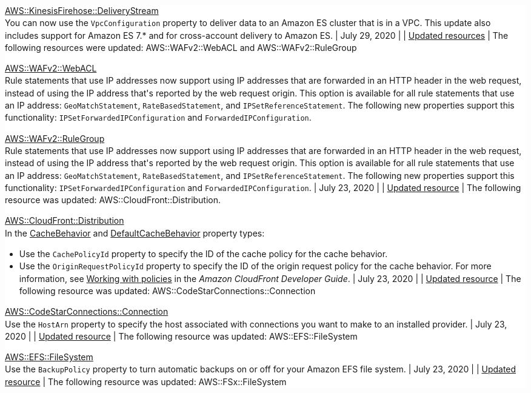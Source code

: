  [AWS::KinesisFirehose::DeliveryStream](https://docs.aws.amazon.com/AWSCloudFormation/latest/UserGuide/aws-resource-kinesisfirehose-deliverystream.html)   
You can now use the `VpcConfiguration` property to deliver data to an Amazon ES cluster that is in a VPC\. This update also includes support for Amazon ES 7\.\* and for cross\-account delivery to Amazon ES\.  | July 29, 2020 | 
| [Updated resources](AWS_WAFv2.md) | The following resources were updated: AWS::WAFv2::WebACL and AWS::WAFv2::RuleGroup 

 [AWS::WAFv2::WebACL](https://docs.aws.amazon.com/AWSCloudFormation/latest/UserGuide/aws-resource-wafv2-webacl.html)   
Rule statements that use IP addresses now support using IP addresses that are forwarded in an HTTP header in the web request, instead of using the IP address that's reported by the web request origin\. This option is available for all rule statements that use an IP address: `GeoMatchStatement`, `RateBasedStatement`, and `IPSetReferenceStatement`\. The following new properties support this functionality: `IPSetForwardedIPConfiguration` and `ForwardedIPConfiguration`\. 

 [AWS::WAFv2::RuleGroup](https://docs.aws.amazon.com/AWSCloudFormation/latest/UserGuide/aws-resource-wafv2-rulegroup.html)   
Rule statements that use IP addresses now support using IP addresses that are forwarded in an HTTP header in the web request, instead of using the IP address that's reported by the web request origin\. This option is available for all rule statements that use an IP address: `GeoMatchStatement`, `RateBasedStatement`, and `IPSetReferenceStatement`\. The following new properties support this functionality: `IPSetForwardedIPConfiguration` and `ForwardedIPConfiguration`\.  | July 23, 2020 | 
| [Updated resource](AWS_CloudFront.md) | The following resource was updated: AWS::CloudFront::Distribution\. 

 [AWS::CloudFront::Distribution](https://docs.aws.amazon.com/AWSCloudFormation/latest/UserGuide/aws-resource-cloudfront-distribution.html)   
In the [CacheBehavior](https://docs.aws.amazon.com/AWSCloudFormation/latest/UserGuide/aws-properties-cloudfront-distribution-cachebehavior.html) and [DefaultCacheBehavior](https://docs.aws.amazon.com/AWSCloudFormation/latest/UserGuide/aws-properties-cloudfront-distribution-defaultcachebehavior.html) property types:  
+ Use the `CachePolicyId` property to specify the ID of the cache policy for the cache behavior\.
+ Use the `OriginRequestPolicyId` property to specify the ID of the origin request policy for the cache behavior\.
For more information, see [Working with policies](https://docs.aws.amazon.com/AmazonCloudFront/latest/DeveloperGuide/working-with-policies.html) in the *Amazon CloudFront Developer Guide*\.  | July 23, 2020 | 
| [Updated resource](AWS_CodeStarConnections.md) | The following resource was updated: AWS::CodeStarConnections::Connection 

 [AWS::CodeStarConnections::Connection](https://docs.aws.amazon.com/AWSCloudFormation/latest/UserGuide/aws-resource-codestarconnections-connection.html)   
Use the `HostArn` property to specify the host associated with connections you want to make to an installed provider\.  | July 23, 2020 | 
| [Updated resource](AWS_EFS.md) | The following resource was updated: AWS::EFS::FileSystem 

[AWS::EFS::FileSystem](https://docs.aws.amazon.com/AWSCloudFormation/latest/UserGuide/aws-properties-efs-filesystem-backuppolicy.html)  
Use the `BackupPolicy` property to turn automatic backups on or off for your Amazon EFS file system\.  | July 23, 2020 | 
| [Updated resource](AWS_FSx.md) | The following resource was updated: AWS::FSx::FileSystem 
